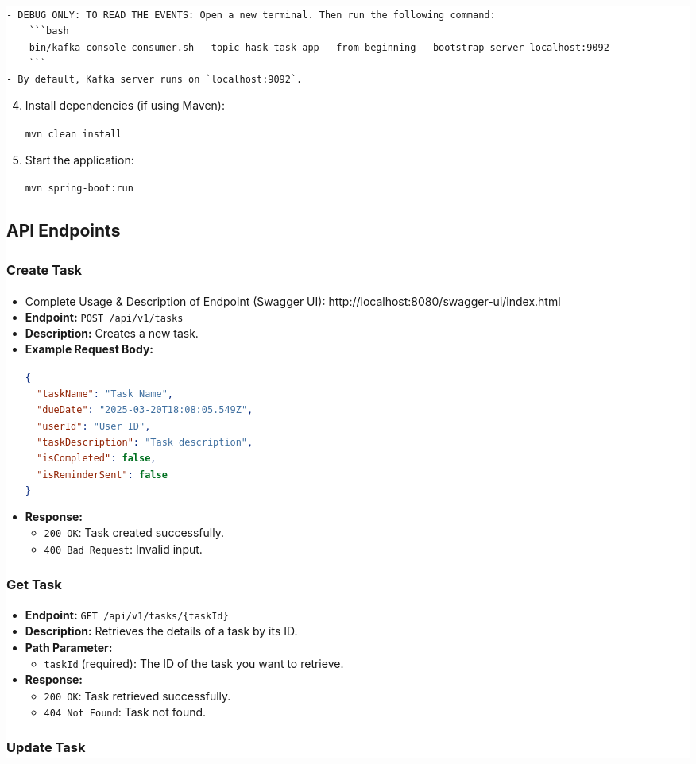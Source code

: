     - DEBUG ONLY: TO READ THE EVENTS: Open a new terminal. Then run the following command:
        ```bash
        bin/kafka-console-consumer.sh --topic hask-task-app --from-beginning --bootstrap-server localhost:9092
        ```
    - By default, Kafka server runs on `localhost:9092`.

4. Install dependencies (if using Maven):

   ```bash
   mvn clean install
   ```

5. Start the application:

   ```bash
   mvn spring-boot:run
   ```

## API Endpoints

### Create Task

- Complete Usage & Description of Endpoint (Swagger UI): [http://localhost:8080/swagger-ui/index.html](http://localhost:8080/swagger-ui/index.html)
- **Endpoint:** `POST /api/v1/tasks`
- **Description:** Creates a new task.
- **Example Request Body:**
   ```json
   {
     "taskName": "Task Name",
     "dueDate": "2025-03-20T18:08:05.549Z",
     "userId": "User ID",
     "taskDescription": "Task description",
     "isCompleted": false,
     "isReminderSent": false
  }
   ```
- **Response:**
    - `200 OK`: Task created successfully.
    - `400 Bad Request`: Invalid input.

### Get Task

- **Endpoint:** `GET /api/v1/tasks/{taskId}`
- **Description:** Retrieves the details of a task by its ID.
- **Path Parameter:**
    - `taskId` (required): The ID of the task you want to retrieve.
- **Response:**
    - `200 OK`: Task retrieved successfully.
    - `404 Not Found`: Task not found.

### Update Task
